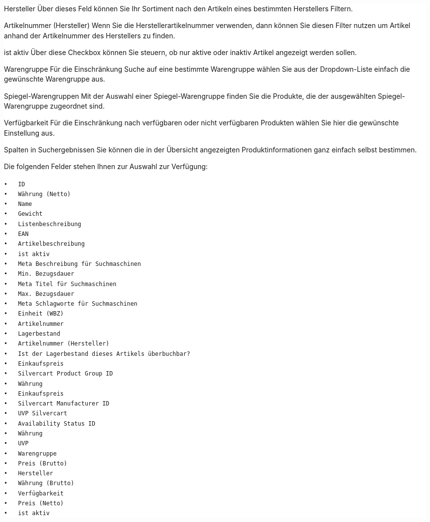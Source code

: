 Hersteller
Über dieses Feld können Sie Ihr Sortiment nach den Artikeln eines bestimmten Herstellers Filtern.

Artikelnummer (Hersteller)
Wenn Sie die Herstellerartikelnummer verwenden, dann können Sie diesen Filter nutzen um Artikel anhand der Artikelnummer des Herstellers zu finden.

ist aktiv
Über diese Checkbox können Sie steuern, ob nur aktive oder inaktiv Artikel angezeigt werden sollen.

Warengruppe
Für die Einschränkung Suche auf eine bestimmte Warengruppe wählen Sie aus der Dropdown-Liste einfach die gewünschte Warengruppe aus.

Spiegel-Warengruppen
Mit der Auswahl einer Spiegel-Warengruppe finden Sie die Produkte, die der ausgewählten Spiegel-Warengruppe zugeordnet sind.

Verfügbarkeit
Für die Einschränkung nach verfügbaren oder nicht verfügbaren Produkten wählen Sie hier die gewünschte Einstellung aus.

Spalten in Suchergebnissen
Sie können die in der Übersicht angezeigten Produktinformationen ganz einfach selbst bestimmen. 

Die folgenden Felder stehen Ihnen zur Auswahl zur Verfügung:

	•	ID
	•	Währung (Netto)
	•	Name
	•	Gewicht
	•	Listenbeschreibung
	•	EAN
	•	Artikelbeschreibung
	•	ist aktiv 
	•	Meta Beschreibung für Suchmaschinen
	•	Min. Bezugsdauer
	•	Meta Titel für Suchmaschinen
	•	Max. Bezugsdauer
	•	Meta Schlagworte für Suchmaschinen
	•	Einheit (WBZ)
	•	Artikelnummer
	•	Lagerbestand
	•	Artikelnummer (Hersteller)
	•	Ist der Lagerbestand dieses Artikels überbuchbar?
	•	Einkaufspreis
	•	Silvercart Product Group ID
	•	Währung
	•	Einkaufspreis
	•	Silvercart Manufacturer ID
	•	UVP Silvercart
	•	Availability Status ID
	•	Währung
	•	UVP
	•	Warengruppe
	•	Preis (Brutto)
	•	Hersteller
	•	Währung (Brutto)
	•	Verfügbarkeit
	•	Preis (Netto)
	•	ist aktiv
